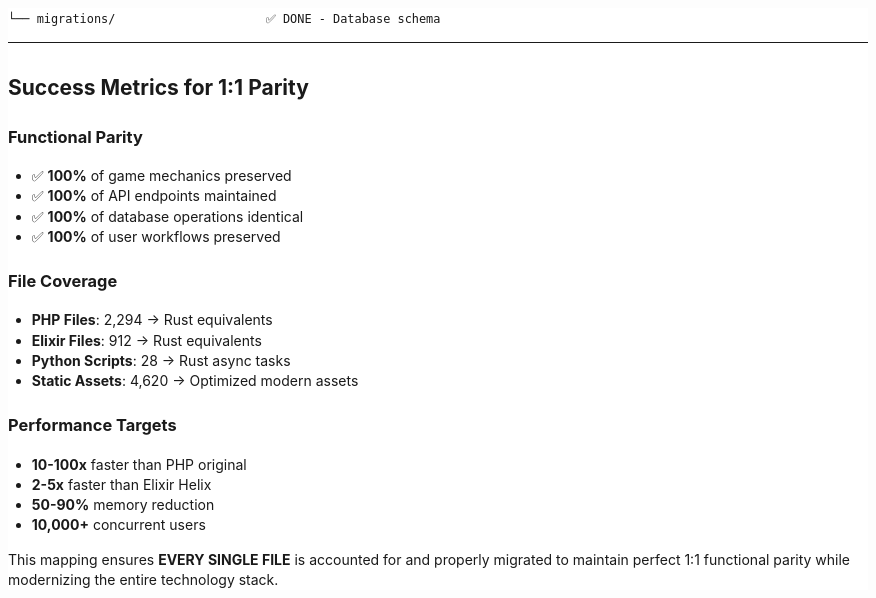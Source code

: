 ```
└── migrations/                     ✅ DONE - Database schema
```

---

## **Success Metrics for 1:1 Parity**

### **Functional Parity**
- ✅ **100%** of game mechanics preserved
- ✅ **100%** of API endpoints maintained  
- ✅ **100%** of database operations identical
- ✅ **100%** of user workflows preserved

### **File Coverage**
- **PHP Files**: 2,294 → Rust equivalents
- **Elixir Files**: 912 → Rust equivalents  
- **Python Scripts**: 28 → Rust async tasks
- **Static Assets**: 4,620 → Optimized modern assets

### **Performance Targets**
- **10-100x** faster than PHP original
- **2-5x** faster than Elixir Helix
- **50-90%** memory reduction
- **10,000+** concurrent users

This mapping ensures **EVERY SINGLE FILE** is accounted for and properly migrated to maintain perfect 1:1 functional parity while modernizing the entire technology stack.